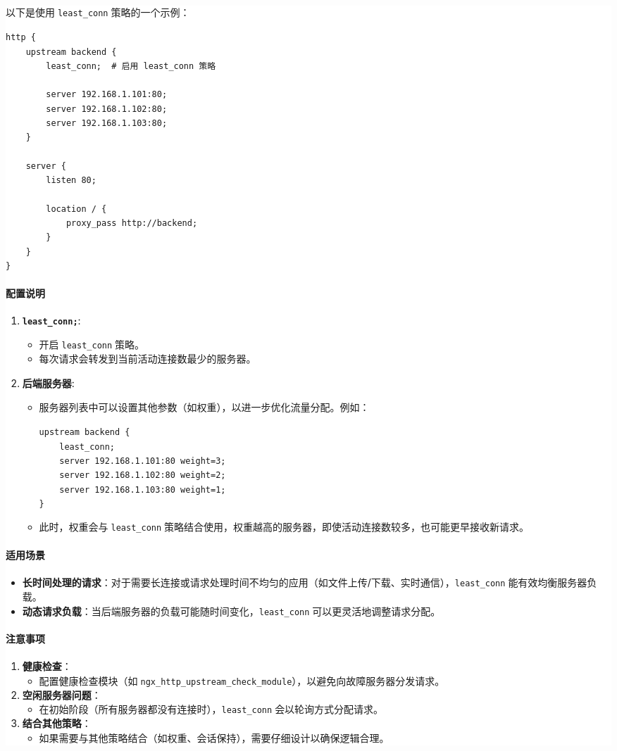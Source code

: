 以下是使用 `least_conn` 策略的一个示例：

```nginx
http {
    upstream backend {
        least_conn;  # 启用 least_conn 策略

        server 192.168.1.101:80;
        server 192.168.1.102:80;
        server 192.168.1.103:80;
    }

    server {
        listen 80;

        location / {
            proxy_pass http://backend;
        }
    }
}
```

#### 配置说明

1. **`least_conn;`**:

   - 开启 `least_conn` 策略。
   - 每次请求会转发到当前活动连接数最少的服务器。

2. **后端服务器**:

   - 服务器列表中可以设置其他参数（如权重），以进一步优化流量分配。例如：

     ```nginx
     upstream backend {
         least_conn;
         server 192.168.1.101:80 weight=3;
         server 192.168.1.102:80 weight=2;
         server 192.168.1.103:80 weight=1;
     }
     ```

   - 此时，权重会与 `least_conn` 策略结合使用，权重越高的服务器，即使活动连接数较多，也可能更早接收新请求。

#### 适用场景

- **长时间处理的请求**：对于需要长连接或请求处理时间不均匀的应用（如文件上传/下载、实时通信），`least_conn` 能有效均衡服务器负载。
- **动态请求负载**：当后端服务器的负载可能随时间变化，`least_conn` 可以更灵活地调整请求分配。

#### 注意事项

1. **健康检查**：
   - 配置健康检查模块（如 `ngx_http_upstream_check_module`），以避免向故障服务器分发请求。
2. **空闲服务器问题**：
   - 在初始阶段（所有服务器都没有连接时），`least_conn` 会以轮询方式分配请求。
3. **结合其他策略**：
   - 如果需要与其他策略结合（如权重、会话保持），需要仔细设计以确保逻辑合理。
